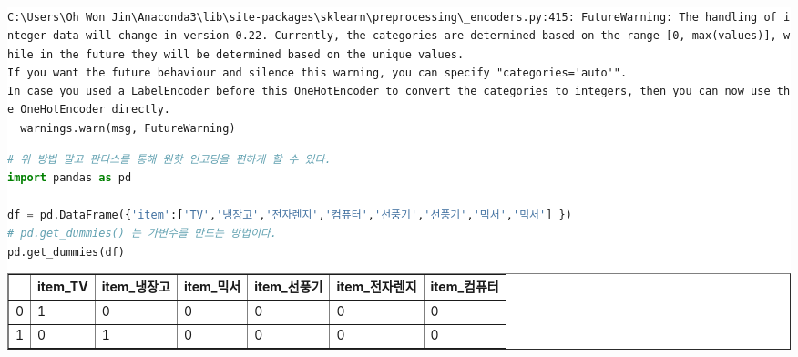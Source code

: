 
    C:\Users\Oh Won Jin\Anaconda3\lib\site-packages\sklearn\preprocessing\_encoders.py:415: FutureWarning: The handling of integer data will change in version 0.22. Currently, the categories are determined based on the range [0, max(values)], while in the future they will be determined based on the unique values.
    If you want the future behaviour and silence this warning, you can specify "categories='auto'".
    In case you used a LabelEncoder before this OneHotEncoder to convert the categories to integers, then you can now use the OneHotEncoder directly.
      warnings.warn(msg, FutureWarning)
    


```python
# 위 방법 말고 판다스를 통해 원핫 인코딩을 편하게 할 수 있다.
import pandas as pd

df = pd.DataFrame({'item':['TV','냉장고','전자렌지','컴퓨터','선풍기','선풍기','믹서','믹서'] })
# pd.get_dummies() 는 가변수를 만드는 방법이다.
pd.get_dummies(df)
```




<div>
<style scoped>
    .dataframe tbody tr th:only-of-type {
        vertical-align: middle;
    }

    .dataframe tbody tr th {
        vertical-align: top;
    }

    .dataframe thead th {
        text-align: right;
    }
</style>
<table border="1" class="dataframe">
  <thead>
    <tr style="text-align: right;">
      <th></th>
      <th>item_TV</th>
      <th>item_냉장고</th>
      <th>item_믹서</th>
      <th>item_선풍기</th>
      <th>item_전자렌지</th>
      <th>item_컴퓨터</th>
    </tr>
  </thead>
  <tbody>
    <tr>
      <td>0</td>
      <td>1</td>
      <td>0</td>
      <td>0</td>
      <td>0</td>
      <td>0</td>
      <td>0</td>
    </tr>
    <tr>
      <td>1</td>
      <td>0</td>
      <td>1</td>
      <td>0</td>
      <td>0</td>
      <td>0</td>
      <td>0</td>